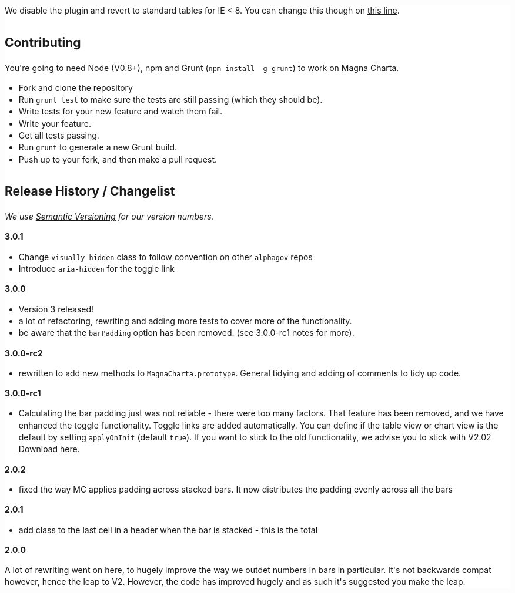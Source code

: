 We disable the plugin and revert to standard tables for IE < 8. You can change this though on [this line](https://github.com/alphagov/magna-charta/blob/master/src/magna-charta.js#L43).

## Contributing

You're going to need Node (V0.8+), npm and Grunt (`npm install -g grunt`) to work on Magna Charta.

- Fork and clone the repository
- Run `grunt test` to make sure the tests are still passing (which they should be).
- Write tests for your new feature and watch them fail.
- Write your feature.
- Get all tests passing.
- Run `grunt` to generate a new Grunt build.
- Push up to your fork, and then make a pull request.

## Release History / Changelist

_We use [Semantic Versioning](http://semver.org/) for our version numbers._


__3.0.1__

- Change `visually-hidden` class to follow convention on other `alphagov` repos
- Introduce `aria-hidden` for the toggle link

__3.0.0__

- Version 3 released!
- a lot of refactoring, rewriting and adding more tests to cover more of the functionality.
- be aware that the `barPadding` option has been removed. (see 3.0.0-rc1 notes for more).

__3.0.0-rc2__

- rewritten to add new methods to `MagnaCharta.prototype`. General tidying and adding of comments to tidy up code.

__3.0.0-rc1__

- Calculating the bar padding just was not reliable - there were too many factors. That feature has been removed, and we have enhanced the toggle functionality. Toggle links are added automatically. You can define if the table view or chart view is the default by setting `applyOnInit` (default `true`). If you want to stick to the old functionality, we advise you to stick with V2.02 [Download here](https://github.com/alphagov/magna-charta/archive/v2.0.2.zip).

__2.0.2__

- fixed the way MC applies padding across stacked bars. It now distributes the padding evenly across all the bars

__2.0.1__

- add class to the last cell in a header when the bar is stacked - this is the total

__2.0.0__

A lot of rewriting went on here, to hugely improve the way we outdet numbers in bars in particular. It's not backwards compat however, hence the leap to V2. However, the code has improved hugely and as such it's suggested you make the leap.
